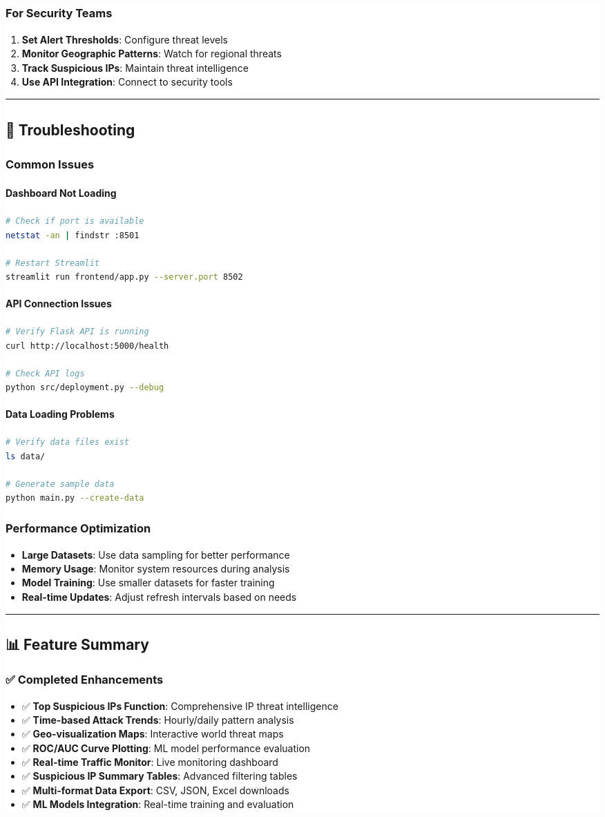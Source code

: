 ### **For Security Teams**
1. **Set Alert Thresholds**: Configure threat levels
2. **Monitor Geographic Patterns**: Watch for regional threats
3. **Track Suspicious IPs**: Maintain threat intelligence
4. **Use API Integration**: Connect to security tools

---

## 🚨 **Troubleshooting**

### **Common Issues**

#### **Dashboard Not Loading**
```bash
# Check if port is available
netstat -an | findstr :8501

# Restart Streamlit
streamlit run frontend/app.py --server.port 8502
```

#### **API Connection Issues**  
```bash
# Verify Flask API is running
curl http://localhost:5000/health

# Check API logs
python src/deployment.py --debug
```

#### **Data Loading Problems**
```bash
# Verify data files exist
ls data/

# Generate sample data
python main.py --create-data
```

### **Performance Optimization**
- **Large Datasets**: Use data sampling for better performance
- **Memory Usage**: Monitor system resources during analysis
- **Model Training**: Use smaller datasets for faster training
- **Real-time Updates**: Adjust refresh intervals based on needs

---

## 📊 **Feature Summary**

### **✅ Completed Enhancements**
- ✅ **Top Suspicious IPs Function**: Comprehensive IP threat intelligence
- ✅ **Time-based Attack Trends**: Hourly/daily pattern analysis
- ✅ **Geo-visualization Maps**: Interactive world threat maps
- ✅ **ROC/AUC Curve Plotting**: ML model performance evaluation
- ✅ **Real-time Traffic Monitor**: Live monitoring dashboard
- ✅ **Suspicious IP Summary Tables**: Advanced filtering tables
- ✅ **Multi-format Data Export**: CSV, JSON, Excel downloads
- ✅ **ML Models Integration**: Real-time training and evaluation
